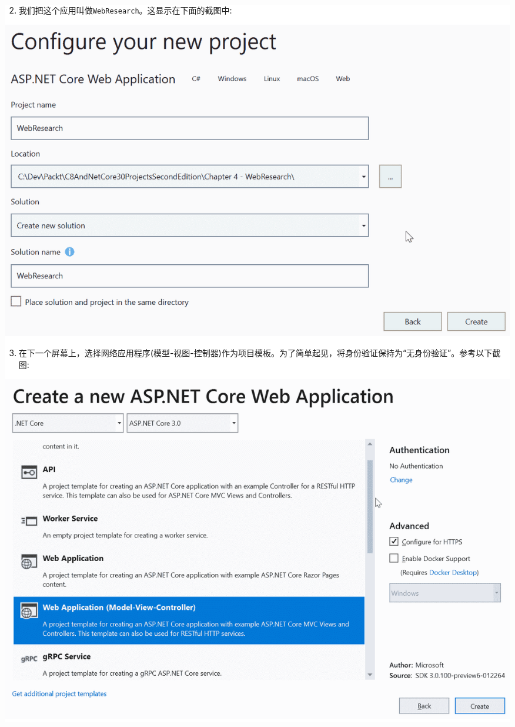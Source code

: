 2.  我们把这个应用叫做`WebResearch`。这显示在下面的截图中:

![](img/7bad079d-1578-4503-b475-090362ecfc28.png)

3.  在下一个屏幕上，选择网络应用程序(模型-视图-控制器)作为项目模板。为了简单起见，将身份验证保持为“无身份验证”。参考以下截图:

![](img/47834557-f506-4a75-a7fd-5d0635d604e7.png)
